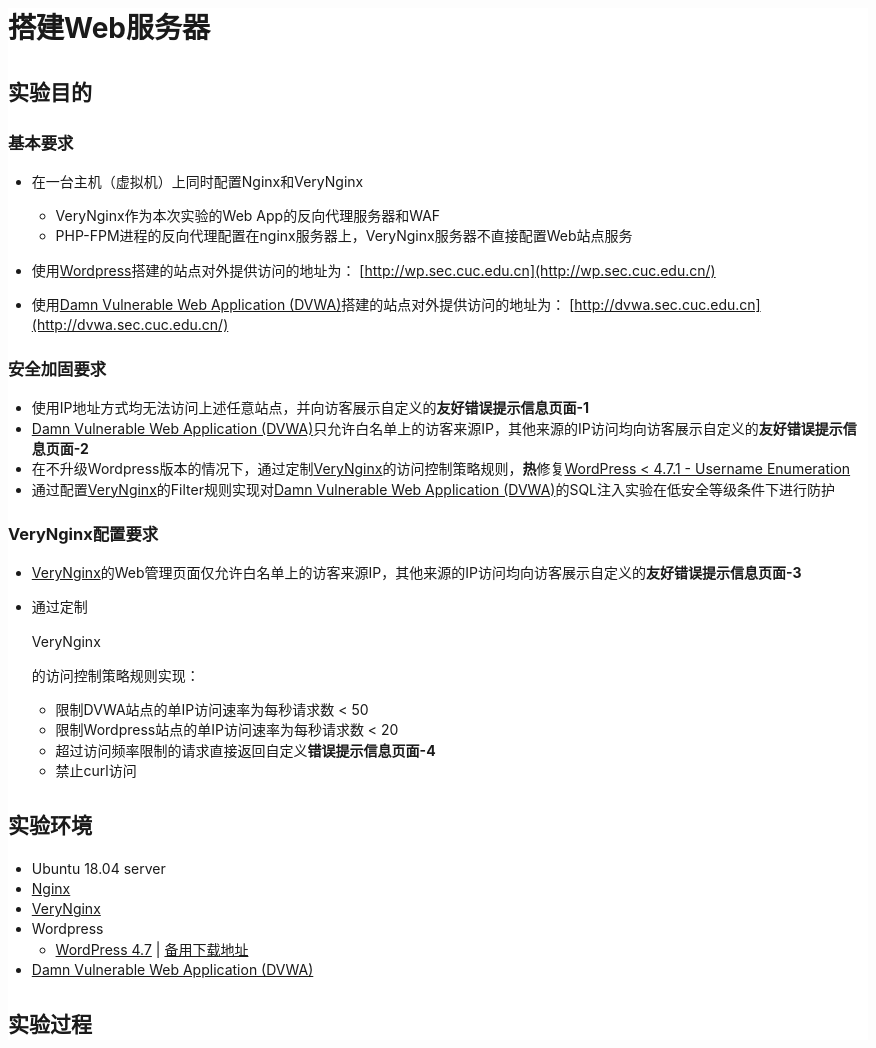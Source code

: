 # 搭建Web服务器

## 实验目的

### 基本要求

- 在一台主机（虚拟机）上同时配置Nginx和VeryNginx 

  -  VeryNginx作为本次实验的Web App的反向代理服务器和WAF
  -  PHP-FPM进程的反向代理配置在nginx服务器上，VeryNginx服务器不直接配置Web站点服务
- 使用[Wordpress](https://wordpress.org/)搭建的站点对外提供访问的地址为： [http://wp.sec.cuc.edu.cn](http://wp.sec.cuc.edu.cn/)
- 使用[Damn Vulnerable Web Application (DVWA)](http://www.dvwa.co.uk/)搭建的站点对外提供访问的地址为： [http://dvwa.sec.cuc.edu.cn](http://dvwa.sec.cuc.edu.cn/)

### 安全加固要求

- 使用IP地址方式均无法访问上述任意站点，并向访客展示自定义的**友好错误提示信息页面-1**
- [Damn Vulnerable Web Application (DVWA)](http://www.dvwa.co.uk/)只允许白名单上的访客来源IP，其他来源的IP访问均向访客展示自定义的**友好错误提示信息页面-2**
- 在不升级Wordpress版本的情况下，通过定制[VeryNginx](https://github.com/alexazhou/VeryNginx)的访问控制策略规则，**热**修复[WordPress < 4.7.1 - Username Enumeration](https://www.exploit-db.com/exploits/41497/)
- 通过配置[VeryNginx](https://github.com/alexazhou/VeryNginx)的Filter规则实现对[Damn Vulnerable Web Application (DVWA)](http://www.dvwa.co.uk/)的SQL注入实验在低安全等级条件下进行防护

### VeryNginx配置要求

- [VeryNginx](https://github.com/alexazhou/VeryNginx)的Web管理页面仅允许白名单上的访客来源IP，其他来源的IP访问均向访客展示自定义的**友好错误提示信息页面-3**

- 通过定制

  VeryNginx

  的访问控制策略规则实现： 

  - 限制DVWA站点的单IP访问速率为每秒请求数 < 50
  - 限制Wordpress站点的单IP访问速率为每秒请求数 < 20
  - 超过访问频率限制的请求直接返回自定义**错误提示信息页面-4**
  - 禁止curl访问

## 实验环境

* Ubuntu 18.04 server
* [Nginx](http://nginx.org/)
* [VeryNginx](https://github.com/alexazhou/VeryNginx)
* Wordpress 
  - [WordPress 4.7](https://wordpress.org/wordpress-4.7.zip) | [备用下载地址](https://github.com/WordPress/WordPress/archive/4.7.zip)
* [Damn Vulnerable Web Application (DVWA)](http://www.dvwa.co.uk/)

## 实验过程
